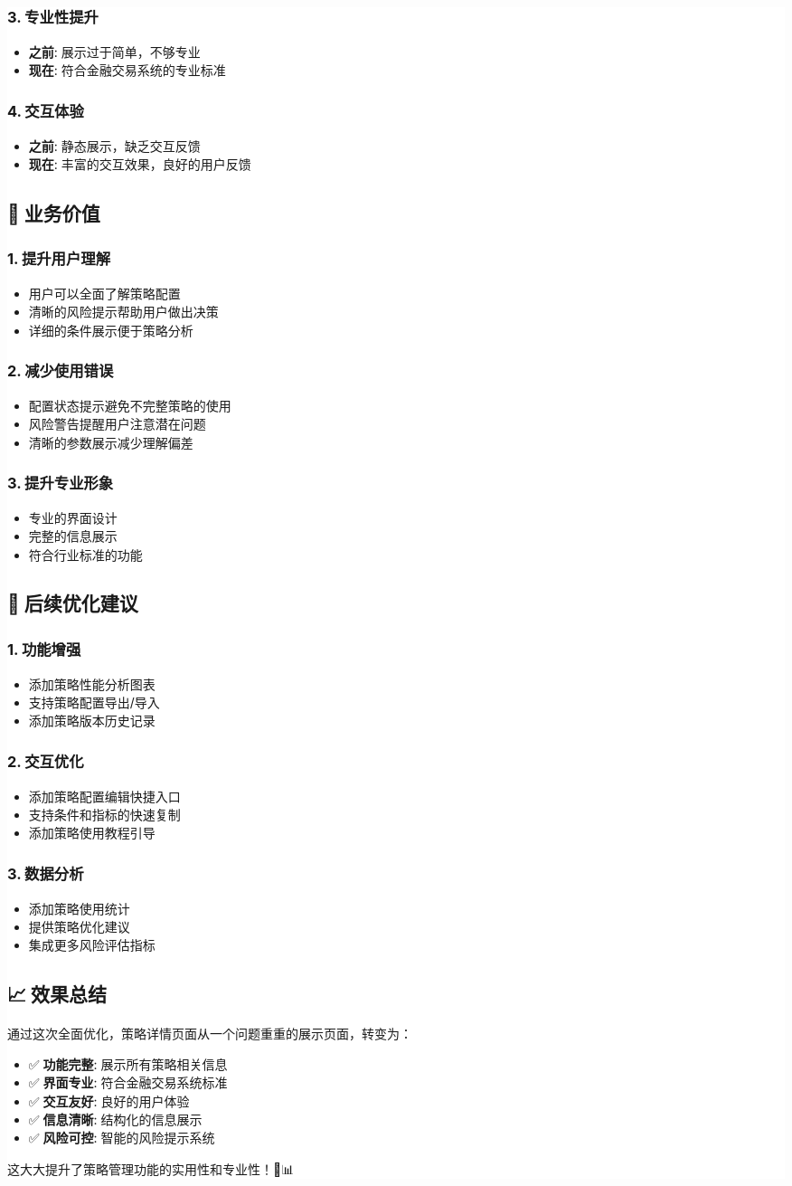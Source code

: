 ### 3. 专业性提升
- **之前**: 展示过于简单，不够专业
- **现在**: 符合金融交易系统的专业标准

### 4. 交互体验
- **之前**: 静态展示，缺乏交互反馈
- **现在**: 丰富的交互效果，良好的用户反馈

## 🎯 业务价值

### 1. 提升用户理解
- 用户可以全面了解策略配置
- 清晰的风险提示帮助用户做出决策
- 详细的条件展示便于策略分析

### 2. 减少使用错误
- 配置状态提示避免不完整策略的使用
- 风险警告提醒用户注意潜在问题
- 清晰的参数展示减少理解偏差

### 3. 提升专业形象
- 专业的界面设计
- 完整的信息展示
- 符合行业标准的功能

## 🔄 后续优化建议

### 1. 功能增强
- 添加策略性能分析图表
- 支持策略配置导出/导入
- 添加策略版本历史记录

### 2. 交互优化
- 添加策略配置编辑快捷入口
- 支持条件和指标的快速复制
- 添加策略使用教程引导

### 3. 数据分析
- 添加策略使用统计
- 提供策略优化建议
- 集成更多风险评估指标

## 📈 效果总结

通过这次全面优化，策略详情页面从一个问题重重的展示页面，转变为：

- ✅ **功能完整**: 展示所有策略相关信息
- ✅ **界面专业**: 符合金融交易系统标准
- ✅ **交互友好**: 良好的用户体验
- ✅ **信息清晰**: 结构化的信息展示
- ✅ **风险可控**: 智能的风险提示系统

这大大提升了策略管理功能的实用性和专业性！🚀📊